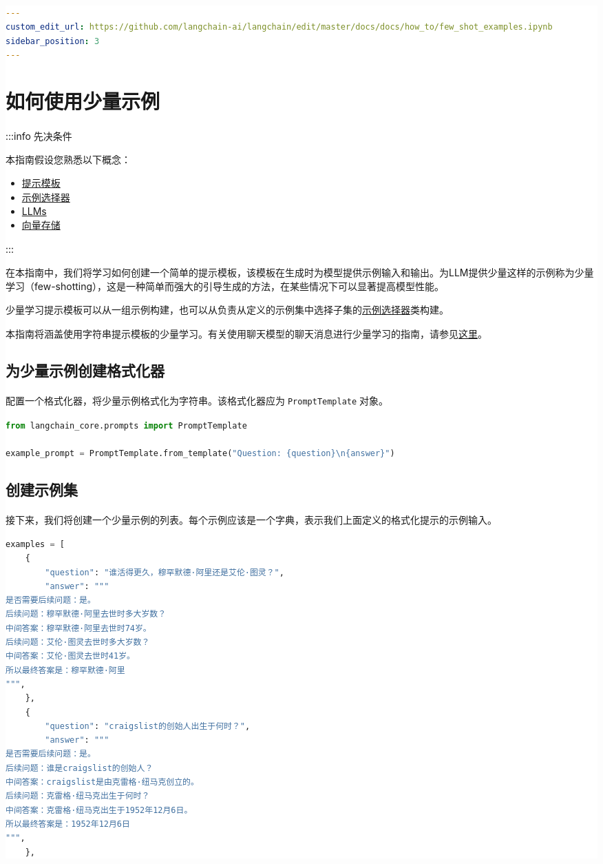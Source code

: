 ```yaml
---
custom_edit_url: https://github.com/langchain-ai/langchain/edit/master/docs/docs/how_to/few_shot_examples.ipynb
sidebar_position: 3
---
```


# 如何使用少量示例

:::info 先决条件

本指南假设您熟悉以下概念：
- [提示模板](/docs/concepts/#prompt-templates)
- [示例选择器](/docs/concepts/#example-selectors)
- [LLMs](/docs/concepts/#llms)
- [向量存储](/docs/concepts/#vector-stores)

:::

在本指南中，我们将学习如何创建一个简单的提示模板，该模板在生成时为模型提供示例输入和输出。为LLM提供少量这样的示例称为少量学习（few-shotting），这是一种简单而强大的引导生成的方法，在某些情况下可以显著提高模型性能。

少量学习提示模板可以从一组示例构建，也可以从负责从定义的示例集中选择子集的[示例选择器](https://api.python.langchain.com/en/latest/example_selectors/langchain_core.example_selectors.base.BaseExampleSelector.html)类构建。

本指南将涵盖使用字符串提示模板的少量学习。有关使用聊天模型的聊天消息进行少量学习的指南，请参见[这里](/docs/how_to/few_shot_examples_chat/)。

## 为少量示例创建格式化器

配置一个格式化器，将少量示例格式化为字符串。该格式化器应为 `PromptTemplate` 对象。

```python
from langchain_core.prompts import PromptTemplate

example_prompt = PromptTemplate.from_template("Question: {question}\n{answer}")
```

## 创建示例集

接下来，我们将创建一个少量示例的列表。每个示例应该是一个字典，表示我们上面定义的格式化提示的示例输入。

```python
examples = [
    {
        "question": "谁活得更久，穆罕默德·阿里还是艾伦·图灵？",
        "answer": """
是否需要后续问题：是。
后续问题：穆罕默德·阿里去世时多大岁数？
中间答案：穆罕默德·阿里去世时74岁。
后续问题：艾伦·图灵去世时多大岁数？
中间答案：艾伦·图灵去世时41岁。
所以最终答案是：穆罕默德·阿里
""",
    },
    {
        "question": "craigslist的创始人出生于何时？",
        "answer": """
是否需要后续问题：是。
后续问题：谁是craigslist的创始人？
中间答案：craigslist是由克雷格·纽马克创立的。
后续问题：克雷格·纽马克出生于何时？
中间答案：克雷格·纽马克出生于1952年12月6日。
所以最终答案是：1952年12月6日
""",
    },
```